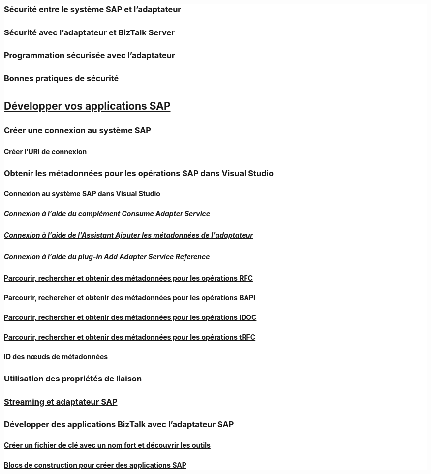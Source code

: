 ### [Sécurité entre le système SAP et l’adaptateur](security-between-the-sap-system-and-the-adapter.md)
### [Sécurité avec l’adaptateur et BizTalk Server](security-with-the-sap-adapter-and-biztalk-server.md)
### [Programmation sécurisée avec l’adaptateur](secure-programming-with-the-sap-adapter.md)
### [Bonnes pratiques de sécurité](best-practices-to-secure-the-sap-adapter.md)
## [Développer vos applications SAP](develop-your-sap-applications.md)
### [Créer une connexion au système SAP](create-a-connection-to-the-sap-system.md)
#### [Créer l’URI de connexion](create-the-sap-system-connection-uri.md)
### [Obtenir les métadonnées pour les opérations SAP dans Visual Studio](get-metadata-for-sap-operations-in-visual-studio.md)
#### [Connexion au système SAP dans Visual Studio](connect-to-the-sap-system-in-visual-studio.md)
##### [Connexion à l’aide du complément Consume Adapter Service](connecting-to-sap-in-visual-studio-using-consume-adapter-service-add-in.md)
##### [Connexion à l’aide de l'Assistant Ajouter les métadonnées de l'adaptateur](connecting-to-sap-in-visual-studio-using-add-adapter-metadata-wizard.md)
##### [Connexion à l’aide du plug-in Add Adapter Service Reference](connecting-to-sap-in-visual-studio-using-add-adapter-service-reference-plug-in.md)
#### [Parcourir, rechercher et obtenir des métadonnées pour les opérations RFC](browse-search-and-get-metadata-for-rfc-operations-in-sap.md)
#### [Parcourir, rechercher et obtenir des métadonnées pour les opérations BAPI](browse-search-and-get-metadata-for-bapi-operations-in-sap.md)
#### [Parcourir, rechercher et obtenir des métadonnées pour les opérations IDOC](browse-search-and-get-metadata-for-idoc-operations-in-sap.md)
#### [Parcourir, rechercher et obtenir des métadonnées pour les opérations tRFC](browse-search-and-get-metadata-for-trfc-operations-in-sap.md)
#### [ID des nœuds de métadonnées](metadata-node-ids4.md)
### [Utilisation des propriétés de liaison](read-about-biztalk-adapter-for-mysap-business-suite-binding-properties.md)
### [Streaming et adaptateur SAP](streaming-and-the-sap-adapter.md)
### [Développer des applications BizTalk avec l’adaptateur SAP](develop-biztalk-applications-using-the-sap-adapter.md)
#### [Créer un fichier de clé avec un nom fort et découvrir les outils](prerequisites-to-create-sap-applications.md)
#### [Blocs de construction pour créer des applications SAP](building-blocks-to-create-sap-applications.md)